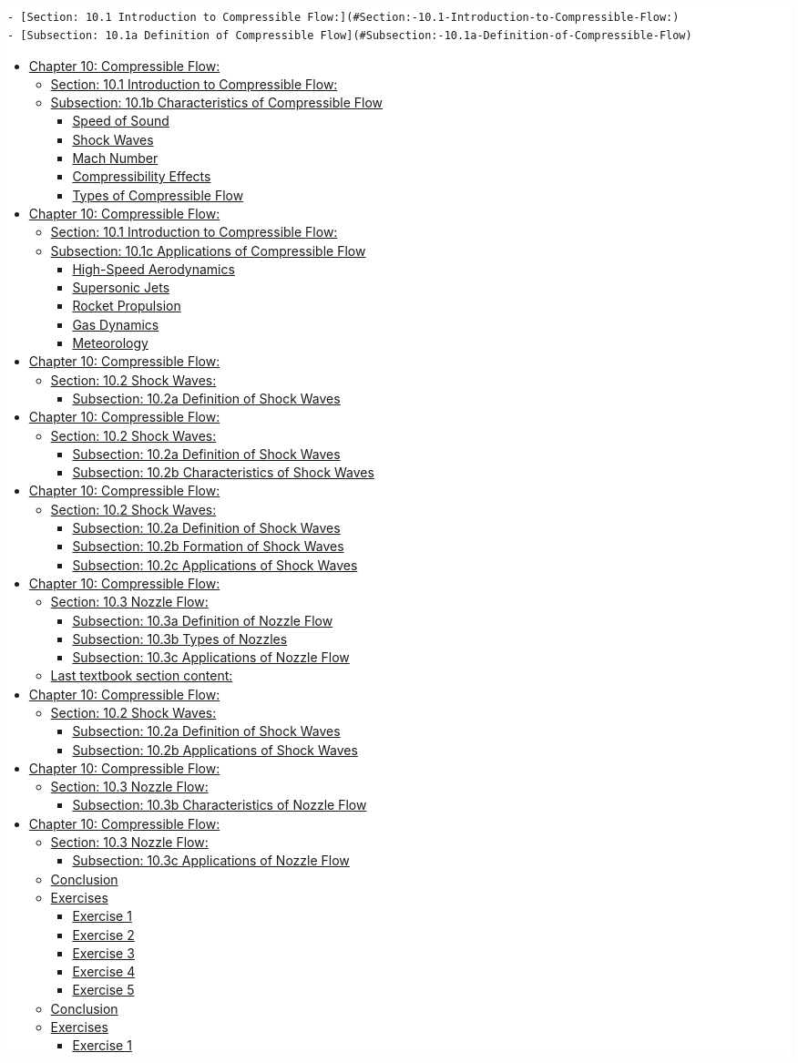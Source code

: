     - [Section: 10.1 Introduction to Compressible Flow:](#Section:-10.1-Introduction-to-Compressible-Flow:)
    - [Subsection: 10.1a Definition of Compressible Flow](#Subsection:-10.1a-Definition-of-Compressible-Flow)
  - [Chapter 10: Compressible Flow:](#Chapter-10:-Compressible-Flow:)
    - [Section: 10.1 Introduction to Compressible Flow:](#Section:-10.1-Introduction-to-Compressible-Flow:)
    - [Subsection: 10.1b Characteristics of Compressible Flow](#Subsection:-10.1b-Characteristics-of-Compressible-Flow)
      - [Speed of Sound](#Speed-of-Sound)
      - [Shock Waves](#Shock-Waves)
      - [Mach Number](#Mach-Number)
      - [Compressibility Effects](#Compressibility-Effects)
      - [Types of Compressible Flow](#Types-of-Compressible-Flow)
  - [Chapter 10: Compressible Flow:](#Chapter-10:-Compressible-Flow:)
    - [Section: 10.1 Introduction to Compressible Flow:](#Section:-10.1-Introduction-to-Compressible-Flow:)
    - [Subsection: 10.1c Applications of Compressible Flow](#Subsection:-10.1c-Applications-of-Compressible-Flow)
      - [High-Speed Aerodynamics](#High-Speed-Aerodynamics)
      - [Supersonic Jets](#Supersonic-Jets)
      - [Rocket Propulsion](#Rocket-Propulsion)
      - [Gas Dynamics](#Gas-Dynamics)
      - [Meteorology](#Meteorology)
  - [Chapter 10: Compressible Flow:](#Chapter-10:-Compressible-Flow:)
    - [Section: 10.2 Shock Waves:](#Section:-10.2-Shock-Waves:)
      - [Subsection: 10.2a Definition of Shock Waves](#Subsection:-10.2a-Definition-of-Shock-Waves)
  - [Chapter 10: Compressible Flow:](#Chapter-10:-Compressible-Flow:)
    - [Section: 10.2 Shock Waves:](#Section:-10.2-Shock-Waves:)
      - [Subsection: 10.2a Definition of Shock Waves](#Subsection:-10.2a-Definition-of-Shock-Waves)
      - [Subsection: 10.2b Characteristics of Shock Waves](#Subsection:-10.2b-Characteristics-of-Shock-Waves)
  - [Chapter 10: Compressible Flow:](#Chapter-10:-Compressible-Flow:)
    - [Section: 10.2 Shock Waves:](#Section:-10.2-Shock-Waves:)
      - [Subsection: 10.2a Definition of Shock Waves](#Subsection:-10.2a-Definition-of-Shock-Waves)
      - [Subsection: 10.2b Formation of Shock Waves](#Subsection:-10.2b-Formation-of-Shock-Waves)
      - [Subsection: 10.2c Applications of Shock Waves](#Subsection:-10.2c-Applications-of-Shock-Waves)
  - [Chapter 10: Compressible Flow:](#Chapter-10:-Compressible-Flow:)
    - [Section: 10.3 Nozzle Flow:](#Section:-10.3-Nozzle-Flow:)
      - [Subsection: 10.3a Definition of Nozzle Flow](#Subsection:-10.3a-Definition-of-Nozzle-Flow)
      - [Subsection: 10.3b Types of Nozzles](#Subsection:-10.3b-Types-of-Nozzles)
      - [Subsection: 10.3c Applications of Nozzle Flow](#Subsection:-10.3c-Applications-of-Nozzle-Flow)
    - [Last textbook section content:](#Last-textbook-section-content:)
  - [Chapter 10: Compressible Flow:](#Chapter-10:-Compressible-Flow:)
    - [Section: 10.2 Shock Waves:](#Section:-10.2-Shock-Waves:)
      - [Subsection: 10.2a Definition of Shock Waves](#Subsection:-10.2a-Definition-of-Shock-Waves)
      - [Subsection: 10.2b Applications of Shock Waves](#Subsection:-10.2b-Applications-of-Shock-Waves)
  - [Chapter 10: Compressible Flow:](#Chapter-10:-Compressible-Flow:)
    - [Section: 10.3 Nozzle Flow:](#Section:-10.3-Nozzle-Flow:)
      - [Subsection: 10.3b Characteristics of Nozzle Flow](#Subsection:-10.3b-Characteristics-of-Nozzle-Flow)
  - [Chapter 10: Compressible Flow:](#Chapter-10:-Compressible-Flow:)
    - [Section: 10.3 Nozzle Flow:](#Section:-10.3-Nozzle-Flow:)
      - [Subsection: 10.3c Applications of Nozzle Flow](#Subsection:-10.3c-Applications-of-Nozzle-Flow)
    - [Conclusion](#Conclusion)
    - [Exercises](#Exercises)
      - [Exercise 1](#Exercise-1)
      - [Exercise 2](#Exercise-2)
      - [Exercise 3](#Exercise-3)
      - [Exercise 4](#Exercise-4)
      - [Exercise 5](#Exercise-5)
    - [Conclusion](#Conclusion)
    - [Exercises](#Exercises)
      - [Exercise 1](#Exercise-1)